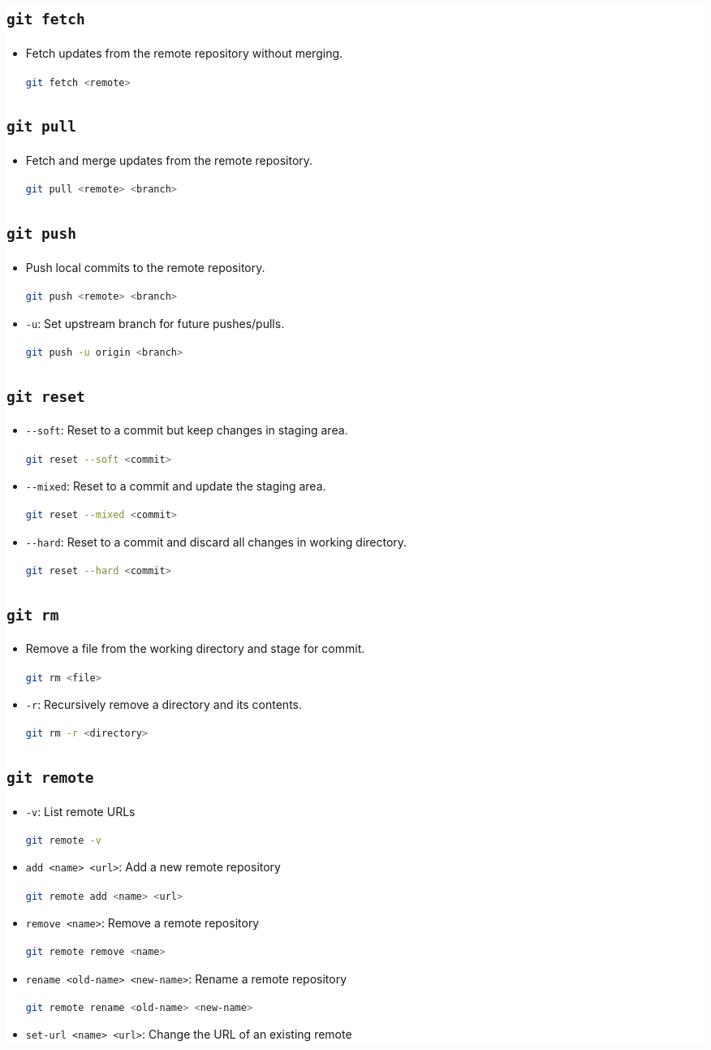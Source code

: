 ## `git fetch`
- Fetch updates from the remote repository without merging.
  ```sh
  git fetch <remote>
  ```

## `git pull`
- Fetch and merge updates from the remote repository.
  ```sh
  git pull <remote> <branch>
  ```

## `git push`
- Push local commits to the remote repository.
  ```sh
  git push <remote> <branch>
  ```
- `-u`: Set upstream branch for future pushes/pulls.
  ```sh
  git push -u origin <branch>
  ```

## `git reset`
- `--soft`: Reset to a commit but keep changes in staging area.
  ```sh
  git reset --soft <commit>
  ```
- `--mixed`: Reset to a commit and update the staging area.
  ```sh
  git reset --mixed <commit>
  ```
- `--hard`: Reset to a commit and discard all changes in working directory.
  ```sh
  git reset --hard <commit>
  ```

## `git rm`
- Remove a file from the working directory and stage for commit.
  ```sh
  git rm <file>
  ```
- `-r`: Recursively remove a directory and its contents.
  ```sh
  git rm -r <directory>
  ```

## `git remote`
- `-v`: List remote URLs
  ```sh
  git remote -v
  ```
- `add <name> <url>`: Add a new remote repository
  ```sh
  git remote add <name> <url>
  ```
- `remove <name>`: Remove a remote repository
  ```sh
  git remote remove <name>
  ```
- `rename <old-name> <new-name>`: Rename a remote repository
  ```sh
  git remote rename <old-name> <new-name>
  ```
- `set-url <name> <url>`: Change the URL of an existing remote
  ```sh
  ```